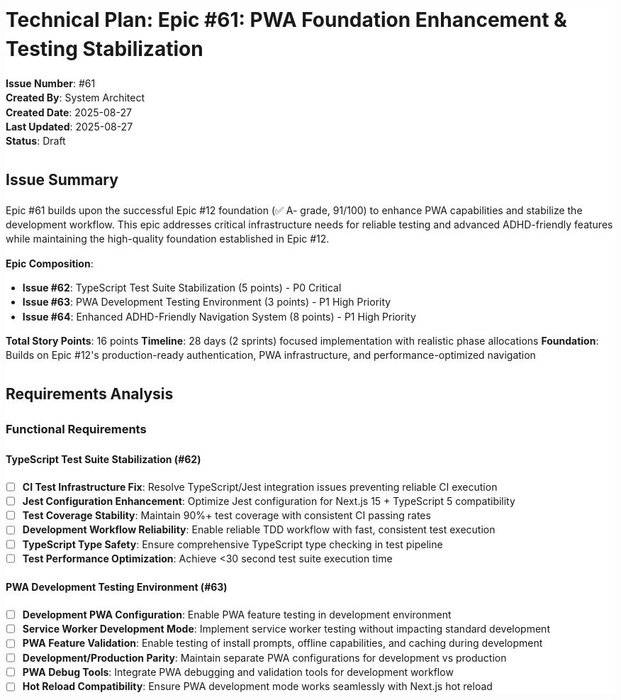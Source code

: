 # Technical Plan: Epic #61: PWA Foundation Enhancement & Testing Stabilization

**Issue Number**: #61  
**Created By**: System Architect  
**Created Date**: 2025-08-27  
**Last Updated**: 2025-08-27  
**Status**: Draft

## Issue Summary

Epic #61 builds upon the successful Epic #12 foundation (✅ A- grade, 91/100) to enhance PWA capabilities and stabilize the development workflow. This epic addresses critical infrastructure needs for reliable testing and advanced ADHD-friendly features while maintaining the high-quality foundation established in Epic #12.

**Epic Composition**:
- **Issue #62**: TypeScript Test Suite Stabilization (5 points) - P0 Critical
- **Issue #63**: PWA Development Testing Environment (3 points) - P1 High Priority  
- **Issue #64**: Enhanced ADHD-Friendly Navigation System (8 points) - P1 High Priority

**Total Story Points**: 16 points
**Timeline**: 28 days (2 sprints) focused implementation with realistic phase allocations
**Foundation**: Builds on Epic #12's production-ready authentication, PWA infrastructure, and performance-optimized navigation

## Requirements Analysis

### Functional Requirements

#### TypeScript Test Suite Stabilization (#62)
- [ ] **CI Test Infrastructure Fix**: Resolve TypeScript/Jest integration issues preventing reliable CI execution
- [ ] **Jest Configuration Enhancement**: Optimize Jest configuration for Next.js 15 + TypeScript 5 compatibility
- [ ] **Test Coverage Stability**: Maintain 90%+ test coverage with consistent CI passing rates
- [ ] **Development Workflow Reliability**: Enable reliable TDD workflow with fast, consistent test execution
- [ ] **TypeScript Type Safety**: Ensure comprehensive TypeScript type checking in test pipeline
- [ ] **Test Performance Optimization**: Achieve <30 second test suite execution time

#### PWA Development Testing Environment (#63)
- [ ] **Development PWA Configuration**: Enable PWA feature testing in development environment
- [ ] **Service Worker Development Mode**: Implement service worker testing without impacting standard development
- [ ] **PWA Feature Validation**: Enable testing of install prompts, offline capabilities, and caching during development
- [ ] **Development/Production Parity**: Maintain separate PWA configurations for development vs production
- [ ] **PWA Debug Tools**: Integrate PWA debugging and validation tools for development workflow
- [ ] **Hot Reload Compatibility**: Ensure PWA development mode works seamlessly with Next.js hot reload
